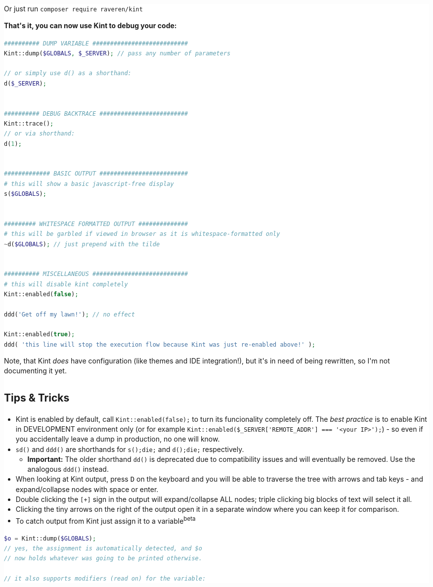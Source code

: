 Or just run `composer require raveren/kint`

**That's it, you can now use Kint to debug your code:**

```php
########## DUMP VARIABLE ###########################
Kint::dump($GLOBALS, $_SERVER); // pass any number of parameters

// or simply use d() as a shorthand:
d($_SERVER);


########## DEBUG BACKTRACE #########################
Kint::trace();
// or via shorthand:
d(1);


############# BASIC OUTPUT #########################
# this will show a basic javascript-free display
s($GLOBALS);


######### WHITESPACE FORMATTED OUTPUT ##############
# this will be garbled if viewed in browser as it is whitespace-formatted only
~d($GLOBALS); // just prepend with the tilde


########## MISCELLANEOUS ###########################
# this will disable kint completely
Kint::enabled(false);

ddd('Get off my lawn!'); // no effect

Kint::enabled(true);
ddd( 'this line will stop the execution flow because Kint was just re-enabled above!' );


```

Note, that Kint *does* have configuration (like themes and IDE integration!), but it's in need of being rewritten, so I'm not documenting it yet.

## Tips & Tricks

  * Kint is enabled by default, call `Kint::enabled(false);` to turn its funcionality completely off. The *best practice* is to enable Kint in DEVELOPMENT environment only (or for example `Kint::enabled($_SERVER['REMOTE_ADDR'] === '<your IP>');`) - so even if you accidentally leave a dump in production, no one will know.
  * `sd()` and `ddd()` are shorthands for `s();die;` and `d();die;` respectively. 
    * **Important:** The older shorthand `dd()` is deprecated due to compatibility issues and will eventually be removed. Use the analogous `ddd()` instead.
  * When looking at Kint output, press <kbd>D</kbd> on the keyboard and you will be able to traverse the tree with arrows and tab keys - and expand/collapse nodes with space or enter.
  * Double clicking the `[+]` sign in the output will expand/collapse ALL nodes; triple clicking big blocks of text will select it all.
  * Clicking the tiny arrows on the right of the output open it in a separate window where you can keep it for comparison.
  * To catch output from Kint just assign it to a variable<sup>beta</sup>
```php
$o = Kint::dump($GLOBALS); 
// yes, the assignment is automatically detected, and $o 
// now holds whatever was going to be printed otherwise.

// it also supports modifiers (read on) for the variable:
```
